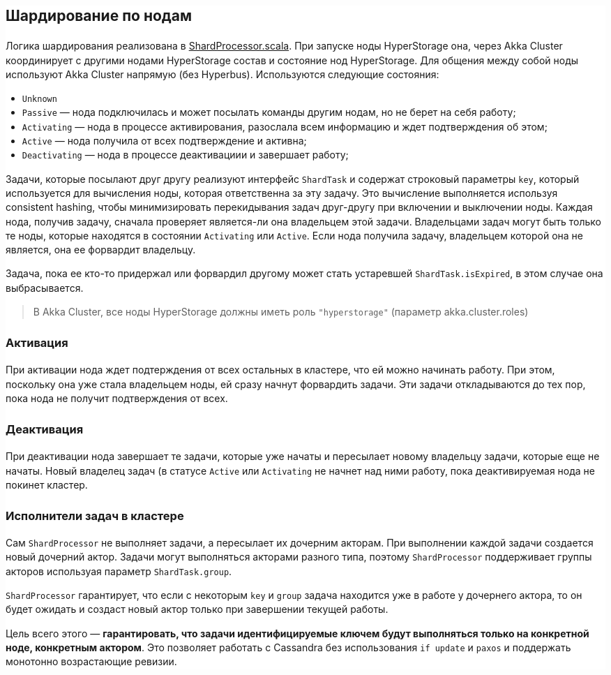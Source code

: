 ## Шардирование по нодам

Логика шардирования реализована в [ShardProcessor.scala](src/main/scala/eu/inn/hyperstorage/sharding/ShardProcessor.scala).
При запуске ноды HyperStorage она, через Akka Cluster координирует с другими нодами HyperStorage состав и состояние нод HyperStorage. Для общения между собой ноды используют Akka Cluster напрямую (без Hyperbus). Используются следующие состояния:

- `Unknown`
- `Passive` — нода подключилась и может посылать команды другим нодам, но не берет на себя работу;
- `Activating` — нода в процессе активирования, разослала всем информацию и ждет подтверждения об этом;
- `Active` — нода получила от всех подтверждение и активна;
- `Deactivating` — нода в процессе деактивациии и завершает работу;

Задачи, которые посылают друг другу реализуют интерфейс `ShardTask` и содержат строковый параметры `key`, который используется для вычисления ноды, которая ответственна за эту задачу. Это вычисление выполняется используя consistent hashing, чтобы минимизировать перекидывания задач друг-другу при включении и выключении ноды.
Каждая нода, получив задачу, сначала проверяет является-ли она владельцем этой задачи. Владельцами задач могут быть только те ноды, которые находятся в состоянии `Activating` или `Active`. Если нода получила задачу, владельцем которой она не является, она ее форвардит владельцу.

Задача, пока ее кто-то придержал или форвардил другому может стать устаревшей `ShardTask.isExpired`, в этом случае она выбрасывается.

> В Akka Cluster, все ноды HyperStorage должны иметь роль `"hyperstorage"` (параметр akka.cluster.roles)

### Активация

При активации нода ждет подтерждения от всех остальных в кластере, что ей можно начинать работу. При этом, поскольку она уже стала владельцем ноды, ей сразу начнут форвардить задачи. Эти задачи откладываются до тех пор, пока нода не получит подтверждения от всех.

### Деактивация

При деактивации нода завершает те задачи, которые уже начаты и пересылает новому владельцу задачи, которые еще не начаты. Новый владелец задач (в статусе `Active` или `Activating` не начнет над ними работу, пока деактивируемая нода не покинет кластер.

### Исполнители задач в кластере

Сам `ShardProcessor` не выполняет задачи, а пересылает их дочерним акторам. При выполнении каждой задачи создается новый дочерний актор. Задачи могут выполняться акторами разного типа, поэтому `ShardProcessor` поддерживает группы акторов используая параметр `ShardTask.group`.

`ShardProcessor` гарантирует, что если с некоторым `key` и `group` задача находится уже в работе у дочернего актора, то он будет ожидать и создаст новый актор только при завершении текущей работы.

Цель всего этого — **гарантировать, что задачи идентифицируемые ключем будут выполняться только на конкретной ноде, конкретным актором**. Это позволяет работать с Cassandra без использования `if update` и `paxos` и поддержать монотонно возрастающие ревизии.
